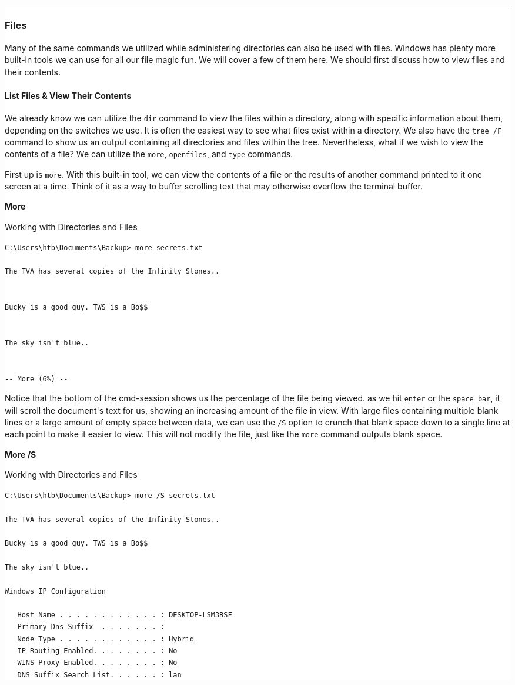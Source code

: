 ***

### Files

Many of the same commands we utilized while administering directories can also be used with files. Windows has plenty more built-in tools we can use for all our file magic fun. We will cover a few of them here. We should first discuss how to view files and their contents.

#### List Files & View Their Contents

We already know we can utilize the `dir` command to view the files within a directory, along with specific information about them, depending on the switches we use. It is often the easiest way to see what files exist within a directory. We also have the `tree /F` command to show us an output containing all directories and files within the tree. Nevertheless, what if we wish to view the contents of a file? We can utilize the `more`, `openfiles`, and `type` commands.

First up is `more`. With this built-in tool, we can view the contents of a file or the results of another command printed to it one screen at a time. Think of it as a way to buffer scrolling text that may otherwise overflow the terminal buffer.

**More**

&#x20; Working with Directories and Files

```cmd-session
C:\Users\htb\Documents\Backup> more secrets.txt

The TVA has several copies of the Infinity Stones..


Bucky is a good guy. TWS is a Bo$$


The sky isn't blue..


-- More (6%) --
```

Notice that the bottom of the cmd-session shows us the percentage of the file being viewed. as we hit `enter` or the `space bar`, it will scroll the document's text for us, showing an increasing amount of the file in view. With large files containing multiple blank lines or a large amount of empty space between data, we can use the `/S` option to crunch that blank space down to a single line at each point to make it easier to view. This will not modify the file, just like the `more` command outputs blank space.

**More /S**

&#x20; Working with Directories and Files

```cmd-session
C:\Users\htb\Documents\Backup> more /S secrets.txt

The TVA has several copies of the Infinity Stones..

Bucky is a good guy. TWS is a Bo$$

The sky isn't blue..

Windows IP Configuration

   Host Name . . . . . . . . . . . . : DESKTOP-LSM3BSF
   Primary Dns Suffix  . . . . . . . :
   Node Type . . . . . . . . . . . . : Hybrid
   IP Routing Enabled. . . . . . . . : No
   WINS Proxy Enabled. . . . . . . . : No
   DNS Suffix Search List. . . . . . : lan

```